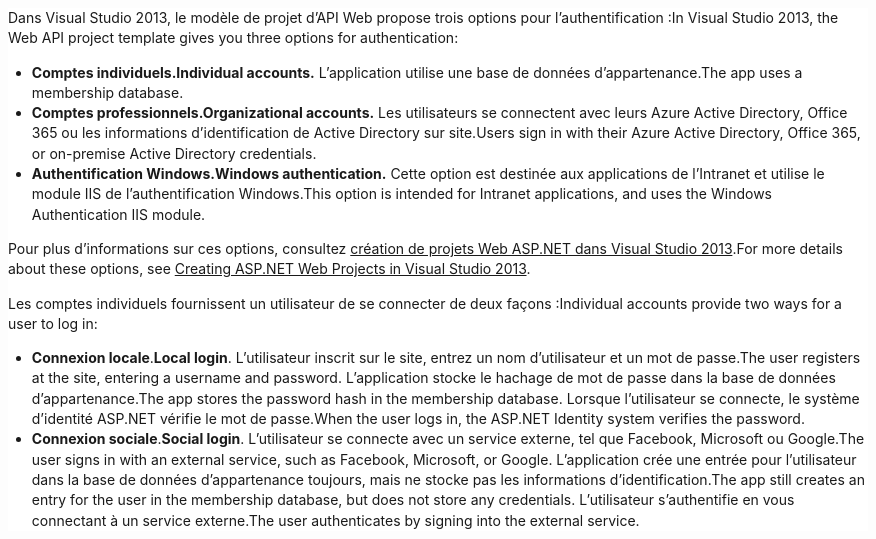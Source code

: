 
<span data-ttu-id="80a13-112">Dans Visual Studio 2013, le modèle de projet d’API Web propose trois options pour l’authentification :</span><span class="sxs-lookup"><span data-stu-id="80a13-112">In Visual Studio 2013, the Web API project template gives you three options for authentication:</span></span>

- <span data-ttu-id="80a13-113">**Comptes individuels.**</span><span class="sxs-lookup"><span data-stu-id="80a13-113">**Individual accounts.**</span></span> <span data-ttu-id="80a13-114">L’application utilise une base de données d’appartenance.</span><span class="sxs-lookup"><span data-stu-id="80a13-114">The app uses a membership database.</span></span>
- <span data-ttu-id="80a13-115">**Comptes professionnels.**</span><span class="sxs-lookup"><span data-stu-id="80a13-115">**Organizational accounts.**</span></span> <span data-ttu-id="80a13-116">Les utilisateurs se connectent avec leurs Azure Active Directory, Office 365 ou les informations d’identification de Active Directory sur site.</span><span class="sxs-lookup"><span data-stu-id="80a13-116">Users sign in with their Azure Active Directory, Office 365, or on-premise Active Directory credentials.</span></span>
- <span data-ttu-id="80a13-117">**Authentification Windows.**</span><span class="sxs-lookup"><span data-stu-id="80a13-117">**Windows authentication.**</span></span> <span data-ttu-id="80a13-118">Cette option est destinée aux applications de l’Intranet et utilise le module IIS de l’authentification Windows.</span><span class="sxs-lookup"><span data-stu-id="80a13-118">This option is intended for Intranet applications, and uses the Windows Authentication IIS module.</span></span>

<span data-ttu-id="80a13-119">Pour plus d’informations sur ces options, consultez [création de projets Web ASP.NET dans Visual Studio 2013](../../../visual-studio/overview/2013/creating-web-projects-in-visual-studio.md#auth).</span><span class="sxs-lookup"><span data-stu-id="80a13-119">For more details about these options, see [Creating ASP.NET Web Projects in Visual Studio 2013](../../../visual-studio/overview/2013/creating-web-projects-in-visual-studio.md#auth).</span></span>

<span data-ttu-id="80a13-120">Les comptes individuels fournissent un utilisateur de se connecter de deux façons :</span><span class="sxs-lookup"><span data-stu-id="80a13-120">Individual accounts provide two ways for a user to log in:</span></span>

- <span data-ttu-id="80a13-121">**Connexion locale**.</span><span class="sxs-lookup"><span data-stu-id="80a13-121">**Local login**.</span></span> <span data-ttu-id="80a13-122">L’utilisateur inscrit sur le site, entrez un nom d’utilisateur et un mot de passe.</span><span class="sxs-lookup"><span data-stu-id="80a13-122">The user registers at the site, entering a username and password.</span></span> <span data-ttu-id="80a13-123">L’application stocke le hachage de mot de passe dans la base de données d’appartenance.</span><span class="sxs-lookup"><span data-stu-id="80a13-123">The app stores the password hash in the membership database.</span></span> <span data-ttu-id="80a13-124">Lorsque l’utilisateur se connecte, le système d’identité ASP.NET vérifie le mot de passe.</span><span class="sxs-lookup"><span data-stu-id="80a13-124">When the user logs in, the ASP.NET Identity system verifies the password.</span></span>
- <span data-ttu-id="80a13-125">**Connexion sociale**.</span><span class="sxs-lookup"><span data-stu-id="80a13-125">**Social login**.</span></span> <span data-ttu-id="80a13-126">L’utilisateur se connecte avec un service externe, tel que Facebook, Microsoft ou Google.</span><span class="sxs-lookup"><span data-stu-id="80a13-126">The user signs in with an external service, such as Facebook, Microsoft, or Google.</span></span> <span data-ttu-id="80a13-127">L’application crée une entrée pour l’utilisateur dans la base de données d’appartenance toujours, mais ne stocke pas les informations d’identification.</span><span class="sxs-lookup"><span data-stu-id="80a13-127">The app still creates an entry for the user in the membership database, but does not store any credentials.</span></span> <span data-ttu-id="80a13-128">L’utilisateur s’authentifie en vous connectant à un service externe.</span><span class="sxs-lookup"><span data-stu-id="80a13-128">The user authenticates by signing into the external service.</span></span>
